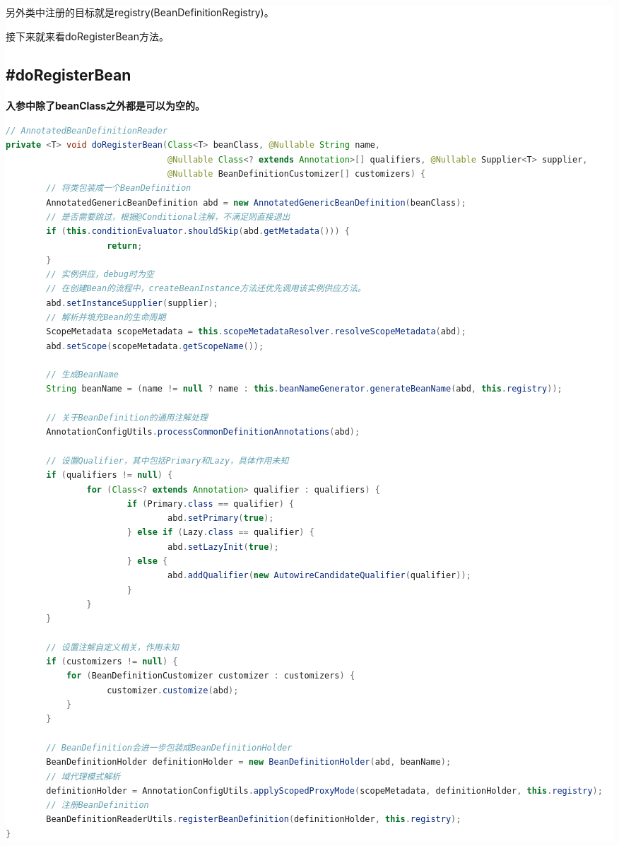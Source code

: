 另外类中注册的目标就是registry(BeanDefinitionRegistry)。





接下来就来看doRegisterBean方法。

## #doRegisterBean

**入参中除了beanClass之外都是可以为空的。**

```java
// AnnotatedBeanDefinitionReader
private <T> void doRegisterBean(Class<T> beanClass, @Nullable String name,
                                @Nullable Class<? extends Annotation>[] qualifiers, @Nullable Supplier<T> supplier,
                                @Nullable BeanDefinitionCustomizer[] customizers) {
    	// 将类包装成一个BeanDefinition
        AnnotatedGenericBeanDefinition abd = new AnnotatedGenericBeanDefinition(beanClass);
    	// 是否需要跳过，根据@Conditional注解，不满足则直接退出
        if (this.conditionEvaluator.shouldSkip(abd.getMetadata())) {
            		return;
        }
		// 实例供应，debug时为空
    	// 在创建Bean的流程中，createBeanInstance方法还优先调用该实例供应方法。
        abd.setInstanceSupplier(supplier);
    	// 解析并填充Bean的生命周期
        ScopeMetadata scopeMetadata = this.scopeMetadataResolver.resolveScopeMetadata(abd);
        abd.setScope(scopeMetadata.getScopeName());
    
    	// 生成BeanName
        String beanName = (name != null ? name : this.beanNameGenerator.generateBeanName(abd, this.registry));
		
    	// 关于BeanDefinition的通用注解处理
        AnnotationConfigUtils.processCommonDefinitionAnnotations(abd);
    
    	// 设置Qualifier，其中包括Primary和Lazy，具体作用未知
        if (qualifiers != null) {
                for (Class<? extends Annotation> qualifier : qualifiers) {
                        if (Primary.class == qualifier) {
                            	abd.setPrimary(true);
                        } else if (Lazy.class == qualifier) {
                            	abd.setLazyInit(true);
                        } else {
                            	abd.addQualifier(new AutowireCandidateQualifier(qualifier));
                        }
                }
        }
    
    	// 设置注解自定义相关，作用未知
        if (customizers != null) {
            for (BeanDefinitionCustomizer customizer : customizers) {
                	customizer.customize(abd);
            }
        }
	
    	// BeanDefinition会进一步包装成BeanDefinitionHolder
        BeanDefinitionHolder definitionHolder = new BeanDefinitionHolder(abd, beanName);
    	// 域代理模式解析
        definitionHolder = AnnotationConfigUtils.applyScopedProxyMode(scopeMetadata, definitionHolder, this.registry);
    	// 注册BeanDefinition
        BeanDefinitionReaderUtils.registerBeanDefinition(definitionHolder, this.registry);
}
```